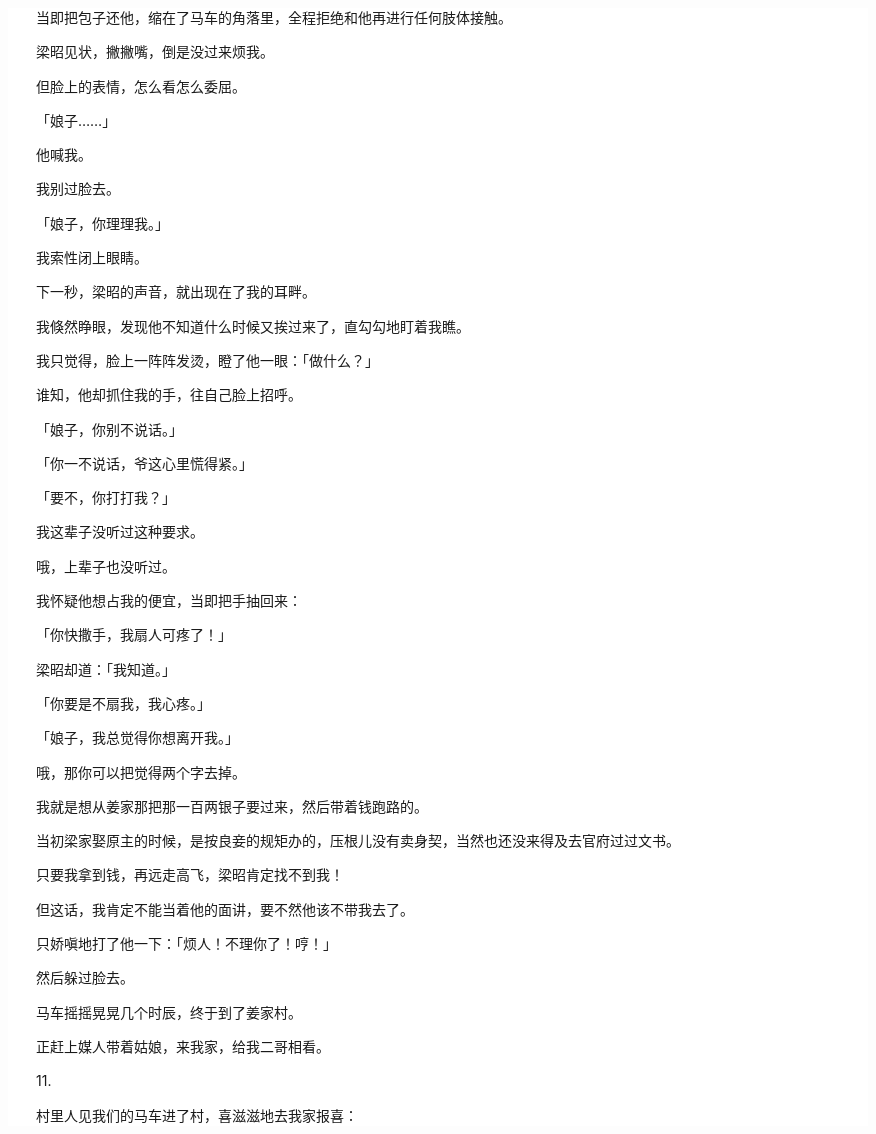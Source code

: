 &emsp;&emsp;当即把包子还他，缩在了马车的角落里，全程拒绝和他再进行任何肢体接触。  
  
&emsp;&emsp;梁昭见状，撇撇嘴，倒是没过来烦我。  
  
&emsp;&emsp;但脸上的表情，怎么看怎么委屈。  
  
&emsp;&emsp;「娘子……」  
  
&emsp;&emsp;他喊我。  
  
&emsp;&emsp;我别过脸去。  
  
&emsp;&emsp;「娘子，你理理我。」  
  
&emsp;&emsp;我索性闭上眼睛。  
  
&emsp;&emsp;下一秒，梁昭的声音，就出现在了我的耳畔。  
  
&emsp;&emsp;我倏然睁眼，发现他不知道什么时候又挨过来了，直勾勾地盯着我瞧。  
  
&emsp;&emsp;我只觉得，脸上一阵阵发烫，瞪了他一眼：「做什么？」  
  
&emsp;&emsp;谁知，他却抓住我的手，往自己脸上招呼。  
  
&emsp;&emsp;「娘子，你别不说话。」  
  
&emsp;&emsp;「你一不说话，爷这心里慌得紧。」  
  
&emsp;&emsp;「要不，你打打我？」  
  
&emsp;&emsp;我这辈子没听过这种要求。  
  
&emsp;&emsp;哦，上辈子也没听过。  
  
&emsp;&emsp;我怀疑他想占我的便宜，当即把手抽回来：  
  
&emsp;&emsp;「你快撒手，我扇人可疼了！」  
  
&emsp;&emsp;梁昭却道：「我知道。」  
  
&emsp;&emsp;「你要是不扇我，我心疼。」  
  
&emsp;&emsp;「娘子，我总觉得你想离开我。」  
  
&emsp;&emsp;哦，那你可以把觉得两个字去掉。  
  
&emsp;&emsp;我就是想从姜家那把那一百两银子要过来，然后带着钱跑路的。  
  
&emsp;&emsp;当初梁家娶原主的时候，是按良妾的规矩办的，压根儿没有卖身契，当然也还没来得及去官府过过文书。  
  
&emsp;&emsp;只要我拿到钱，再远走高飞，梁昭肯定找不到我！  
  
&emsp;&emsp;但这话，我肯定不能当着他的面讲，要不然他该不带我去了。  
  
&emsp;&emsp;只娇嗔地打了他一下：「烦人！不理你了！哼！」  
  
&emsp;&emsp;然后躲过脸去。  
  
&emsp;&emsp;马车摇摇晃晃几个时辰，终于到了姜家村。  
  
&emsp;&emsp;正赶上媒人带着姑娘，来我家，给我二哥相看。  
  
&emsp;&emsp;11.   
  
&emsp;&emsp;村里人见我们的马车进了村，喜滋滋地去我家报喜：  
  
